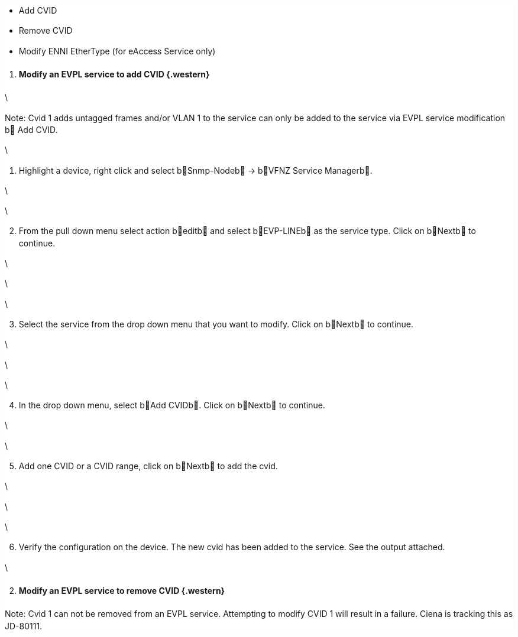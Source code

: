 -   Add CVID

-   Remove CVID

-   Modify ENNI EtherType (for eAccess Service only)

1.  #### Modify an EVPL service to add CVID {.western}

\

Note: Cvid 1 adds untagged frames and/or VLAN 1 to the service can only
be added to the service via EVPL service modification b  Add CVID.

\

1.  Highlight a device, right click and select b Snmp-Nodeb  -\> b VFNZ
    Service Managerb .

\

\

2.  From the pull down menu select action b editb  and select b EVP-LINEb 
    as the service type. Click on b Nextb  to continue.

\

\

\

3.  Select the service from the drop down menu that you want to modify.
    Click on b Nextb  to continue.

\

\

\

4.  In the drop down menu, select b Add CVIDb . Click on b Nextb  to
    continue.

\

\

5.  Add one CVID or a CVID range, click on b Nextb  to add the cvid.

\

\

\

6.  Verify the configuration on the device. The new cvid has been added
    to the service. See the output attached.

\

2.  #### Modify an EVPL service to remove CVID {.western}

Note: Cvid 1 can not be removed from an EVPL service. Attempting to
modify CVID 1 will result in a failure. Ciena is tracking this as
JD-80111.
